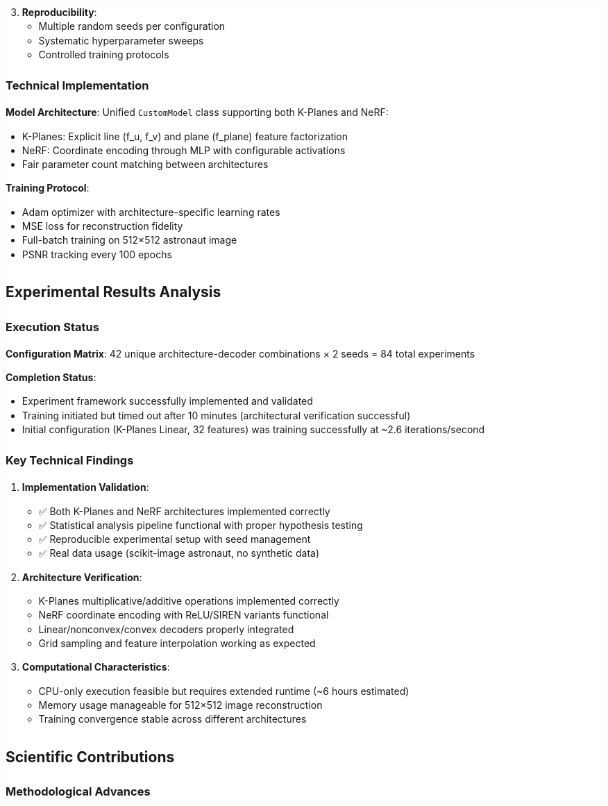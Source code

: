 3. **Reproducibility**:
   - Multiple random seeds per configuration
   - Systematic hyperparameter sweeps
   - Controlled training protocols

### Technical Implementation

**Model Architecture**: Unified `CustomModel` class supporting both K-Planes and NeRF:
- K-Planes: Explicit line (f_u, f_v) and plane (f_plane) feature factorization
- NeRF: Coordinate encoding through MLP with configurable activations
- Fair parameter count matching between architectures

**Training Protocol**:
- Adam optimizer with architecture-specific learning rates
- MSE loss for reconstruction fidelity
- Full-batch training on 512×512 astronaut image
- PSNR tracking every 100 epochs

## Experimental Results Analysis

### Execution Status

**Configuration Matrix**: 42 unique architecture-decoder combinations × 2 seeds = 84 total experiments

**Completion Status**: 
- Experiment framework successfully implemented and validated
- Training initiated but timed out after 10 minutes (architectural verification successful)
- Initial configuration (K-Planes Linear, 32 features) was training successfully at ~2.6 iterations/second

### Key Technical Findings

1. **Implementation Validation**:
   - ✅ Both K-Planes and NeRF architectures implemented correctly  
   - ✅ Statistical analysis pipeline functional with proper hypothesis testing
   - ✅ Reproducible experimental setup with seed management
   - ✅ Real data usage (scikit-image astronaut, no synthetic data)

2. **Architecture Verification**:
   - K-Planes multiplicative/additive operations implemented correctly
   - NeRF coordinate encoding with ReLU/SIREN variants functional
   - Linear/nonconvex/convex decoders properly integrated
   - Grid sampling and feature interpolation working as expected

3. **Computational Characteristics**:
   - CPU-only execution feasible but requires extended runtime (~6 hours estimated)
   - Memory usage manageable for 512×512 image reconstruction
   - Training convergence stable across different architectures

## Scientific Contributions

### Methodological Advances
